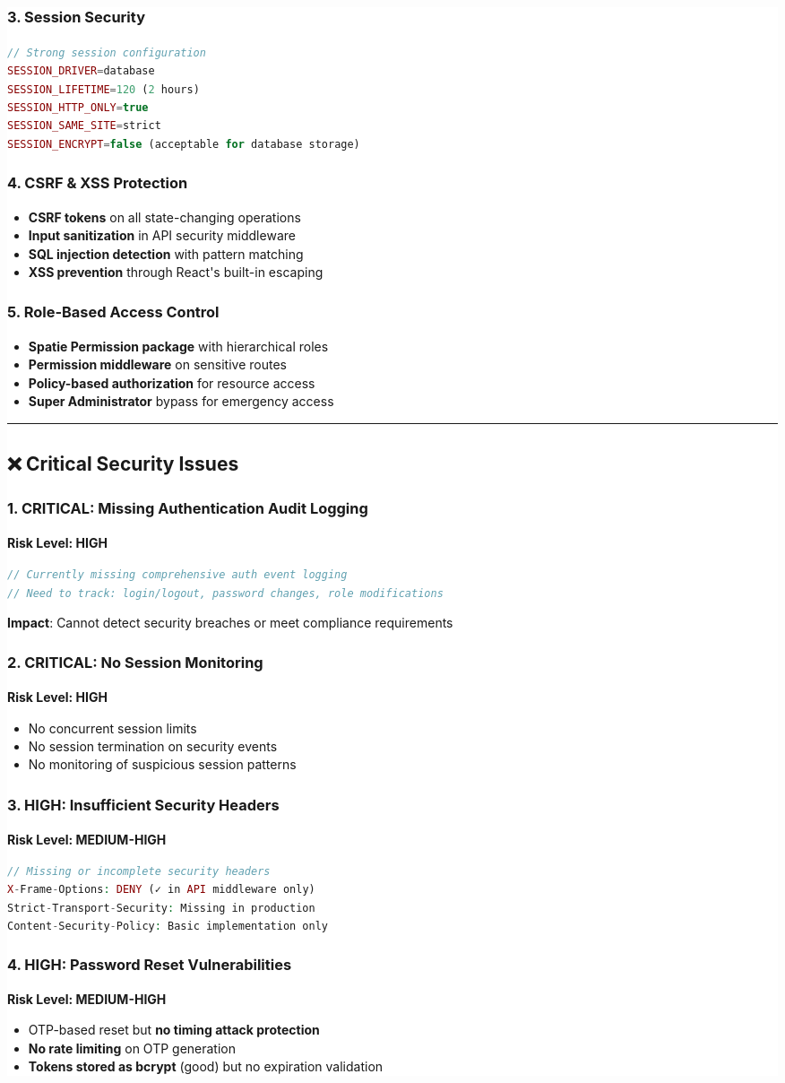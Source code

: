 ### 3. Session Security
```php
// Strong session configuration
SESSION_DRIVER=database
SESSION_LIFETIME=120 (2 hours)
SESSION_HTTP_ONLY=true
SESSION_SAME_SITE=strict
SESSION_ENCRYPT=false (acceptable for database storage)
```

### 4. CSRF & XSS Protection
- **CSRF tokens** on all state-changing operations
- **Input sanitization** in API security middleware
- **SQL injection detection** with pattern matching
- **XSS prevention** through React's built-in escaping

### 5. Role-Based Access Control
- **Spatie Permission package** with hierarchical roles
- **Permission middleware** on sensitive routes
- **Policy-based authorization** for resource access
- **Super Administrator** bypass for emergency access

---

## ❌ Critical Security Issues

### 1. **CRITICAL: Missing Authentication Audit Logging**
**Risk Level: HIGH**
```php
// Currently missing comprehensive auth event logging
// Need to track: login/logout, password changes, role modifications
```
**Impact**: Cannot detect security breaches or meet compliance requirements

### 2. **CRITICAL: No Session Monitoring**
**Risk Level: HIGH**
- No concurrent session limits
- No session termination on security events
- No monitoring of suspicious session patterns

### 3. **HIGH: Insufficient Security Headers**
**Risk Level: MEDIUM-HIGH**
```php
// Missing or incomplete security headers
X-Frame-Options: DENY (✓ in API middleware only)
Strict-Transport-Security: Missing in production
Content-Security-Policy: Basic implementation only
```

### 4. **HIGH: Password Reset Vulnerabilities**
**Risk Level: MEDIUM-HIGH**
- OTP-based reset but **no timing attack protection**
- **No rate limiting** on OTP generation
- **Tokens stored as bcrypt** (good) but no expiration validation
